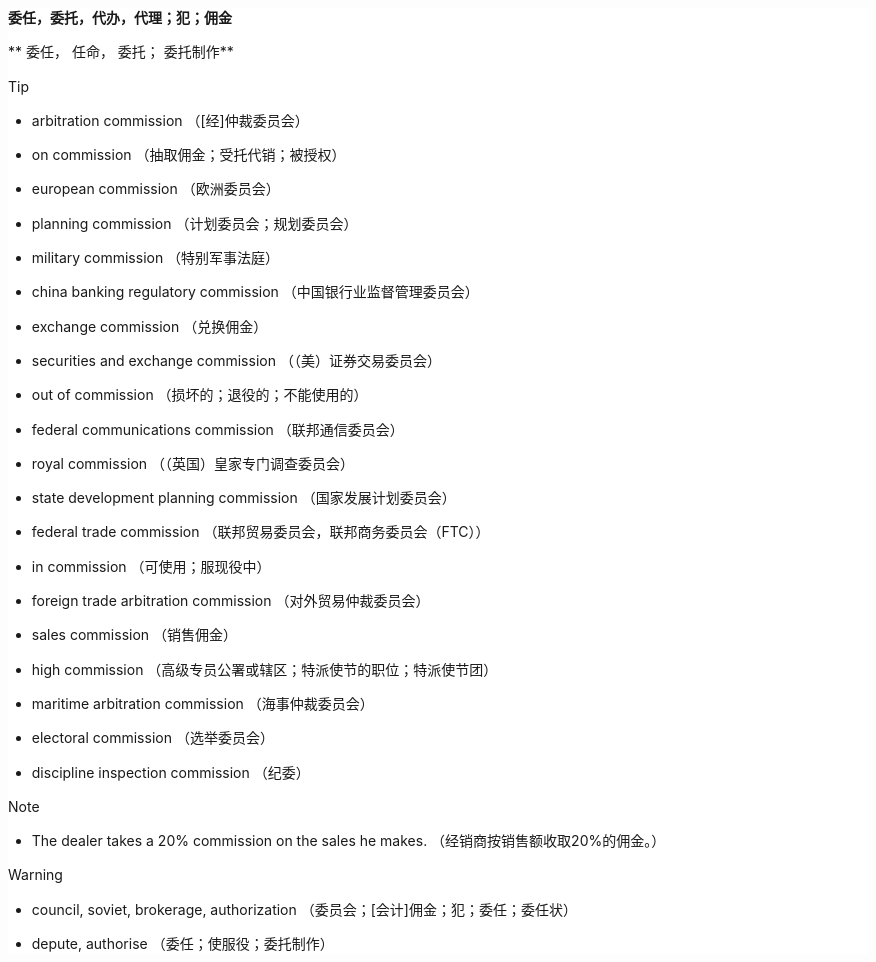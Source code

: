 **委任，委托，代办，代理；犯；佣金**

** 委任， 任命， 委托； 委托制作**

> [!TIP]
>
> - arbitration commission （[经]仲裁委员会）
>
> - on commission （抽取佣金；受托代销；被授权）
>
> - european commission （欧洲委员会）
>
> - planning commission （计划委员会；规划委员会）
>
> - military commission （特别军事法庭）
>
> - china banking regulatory commission （中国银行业监督管理委员会）
>
> - exchange commission （兑换佣金）
>
> - securities and exchange commission （（美）证券交易委员会）
>
> - out of commission （损坏的；退役的；不能使用的）
>
> - federal communications commission （联邦通信委员会）
>
> - royal commission （（英国）皇家专门调查委员会）
>
> - state development planning commission （国家发展计划委员会）
>
> - federal trade commission （联邦贸易委员会，联邦商务委员会（FTC））
>
> - in commission （可使用；服现役中）
>
> - foreign trade arbitration commission （对外贸易仲裁委员会）
>
> - sales commission （销售佣金）
>
> - high commission （高级专员公署或辖区；特派使节的职位；特派使节团）
>
> - maritime arbitration commission （海事仲裁委员会）
>
> - electoral commission （选举委员会）
>
> - discipline inspection commission （纪委）
>

> [!NOTE]
>
> - The dealer takes a 20% commission on the sales he makes. （经销商按销售额收取20%的佣金。）
>

> [!WARNING]
>
> - council, soviet, brokerage, authorization （委员会；[会计]佣金；犯；委任；委任状）
>
> - depute, authorise （委任；使服役；委托制作）
>
